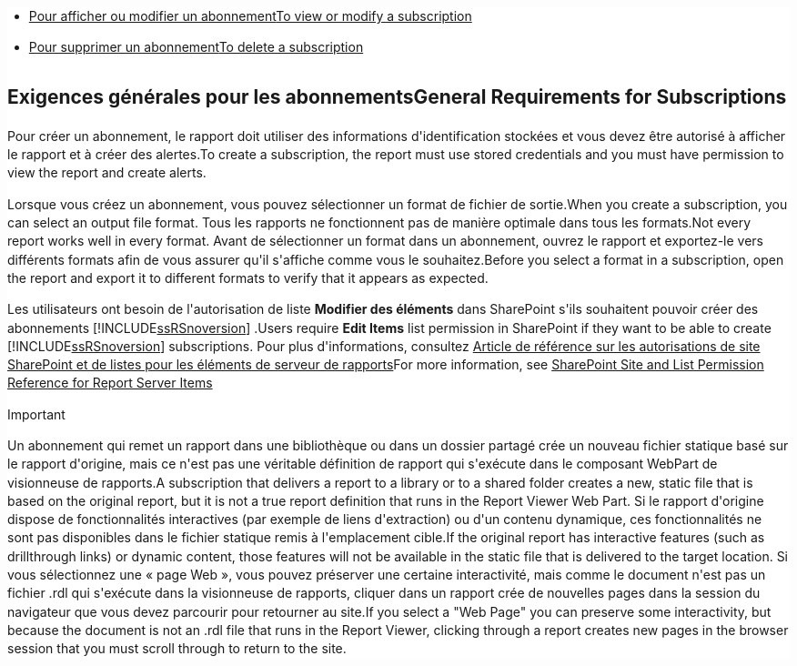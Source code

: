 -   [<span data-ttu-id="8bad9-120">Pour afficher ou modifier un abonnement</span><span class="sxs-lookup"><span data-stu-id="8bad9-120">To view or modify a subscription</span></span>](#bkmk_to_modify_subscription)  
  
-   [<span data-ttu-id="8bad9-121">Pour supprimer un abonnement</span><span class="sxs-lookup"><span data-stu-id="8bad9-121">To delete a subscription</span></span>](#bkmk_to_delete_subscription)  
  
##  <a name="general-requirements-for-subscriptions"></a><a name="bkmk_subscription_requirements"></a> <span data-ttu-id="8bad9-122">Exigences générales pour les abonnements</span><span class="sxs-lookup"><span data-stu-id="8bad9-122">General Requirements for Subscriptions</span></span>  
 <span data-ttu-id="8bad9-123">Pour créer un abonnement, le rapport doit utiliser des informations d'identification stockées et vous devez être autorisé à afficher le rapport et à créer des alertes.</span><span class="sxs-lookup"><span data-stu-id="8bad9-123">To create a subscription, the report must use stored credentials and you must have permission to view the report and create alerts.</span></span>  
  
 <span data-ttu-id="8bad9-124">Lorsque vous créez un abonnement, vous pouvez sélectionner un format de fichier de sortie.</span><span class="sxs-lookup"><span data-stu-id="8bad9-124">When you create a subscription, you can select an output file format.</span></span> <span data-ttu-id="8bad9-125">Tous les rapports ne fonctionnent pas de manière optimale dans tous les formats.</span><span class="sxs-lookup"><span data-stu-id="8bad9-125">Not every report works well in every format.</span></span> <span data-ttu-id="8bad9-126">Avant de sélectionner un format dans un abonnement, ouvrez le rapport et exportez-le vers différents formats afin de vous assurer qu'il s'affiche comme vous le souhaitez.</span><span class="sxs-lookup"><span data-stu-id="8bad9-126">Before you select a format in a subscription, open the report and export it to different formats to verify that it appears as expected.</span></span>  
  
 <span data-ttu-id="8bad9-127">Les utilisateurs ont besoin de l'autorisation de liste **Modifier des éléments** dans SharePoint s'ils souhaitent pouvoir créer des abonnements [!INCLUDE[ssRSnoversion](../../includes/ssrsnoversion-md.md)] .</span><span class="sxs-lookup"><span data-stu-id="8bad9-127">Users require **Edit Items** list permission in SharePoint if they want to be able to create [!INCLUDE[ssRSnoversion](../../includes/ssrsnoversion-md.md)] subscriptions.</span></span> <span data-ttu-id="8bad9-128">Pour plus d'informations, consultez [Article de référence sur les autorisations de site SharePoint et de listes pour les éléments de serveur de rapports](../security/sharepoint-site-and-list-permission-reference-for-report-server-items.md)</span><span class="sxs-lookup"><span data-stu-id="8bad9-128">For more information, see [SharePoint Site and List Permission Reference for Report Server Items](../security/sharepoint-site-and-list-permission-reference-for-report-server-items.md)</span></span>  
  
> [!IMPORTANT]  
>  <span data-ttu-id="8bad9-129">Un abonnement qui remet un rapport dans une bibliothèque ou dans un dossier partagé crée un nouveau fichier statique basé sur le rapport d'origine, mais ce n'est pas une véritable définition de rapport qui s'exécute dans le composant WebPart de visionneuse de rapports.</span><span class="sxs-lookup"><span data-stu-id="8bad9-129">A subscription that delivers a report to a library or to a shared folder creates a new, static file that is based on the original report, but it is not a true report definition that runs in the Report Viewer Web Part.</span></span> <span data-ttu-id="8bad9-130">Si le rapport d'origine dispose de fonctionnalités interactives (par exemple de liens d'extraction) ou d'un contenu dynamique, ces fonctionnalités ne sont pas disponibles dans le fichier statique remis à l'emplacement cible.</span><span class="sxs-lookup"><span data-stu-id="8bad9-130">If the original report has interactive features (such as drillthrough links) or dynamic content, those features will not be available in the static file that is delivered to the target location.</span></span> <span data-ttu-id="8bad9-131">Si vous sélectionnez une « page Web », vous pouvez préserver une certaine interactivité, mais comme le document n'est pas un fichier .rdl qui s'exécute dans la visionneuse de rapports, cliquer dans un rapport crée de nouvelles pages dans la session du navigateur que vous devez parcourir pour retourner au site.</span><span class="sxs-lookup"><span data-stu-id="8bad9-131">If you select a "Web Page" you can preserve some interactivity, but because the document is not an .rdl file that runs in the Report Viewer, clicking through a report creates new pages in the browser session that you must scroll through to return to the site.</span></span>  
  